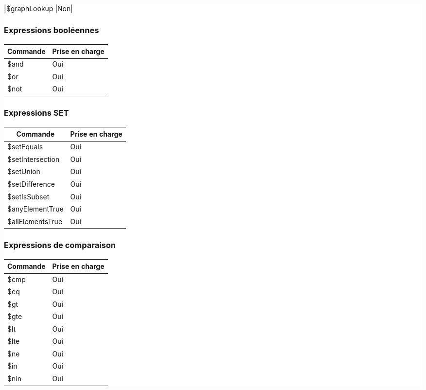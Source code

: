 |$graphLookup    |Non|

### <a name="boolean-expressions"></a>Expressions booléennes

|Commande  |Prise en charge |
|---------|---------|
|$and| Oui|
|$or|Oui|
|$not|Oui|

### <a name="set-expressions"></a>Expressions SET

|Commande  |Prise en charge |
|---------|---------|
| $setEquals | Oui|
|$setIntersection|Oui|
| $setUnion|Oui|
| $setDifference|Oui|
| $setIsSubset|Oui|
| $anyElementTrue|Oui|
| $allElementsTrue|Oui|

### <a name="comparison-expressions"></a>Expressions de comparaison

|Commande  |Prise en charge |
|---------|---------|
|$cmp     |  Oui       |
|$eq|    Oui| 
|$gt |    Oui| 
|$gte|    Oui| 
|$lt    |Oui|
|$lte|    Oui| 
|$ne    |    Oui| 
|$in    |    Oui| 
|$nin    |    Oui| 
